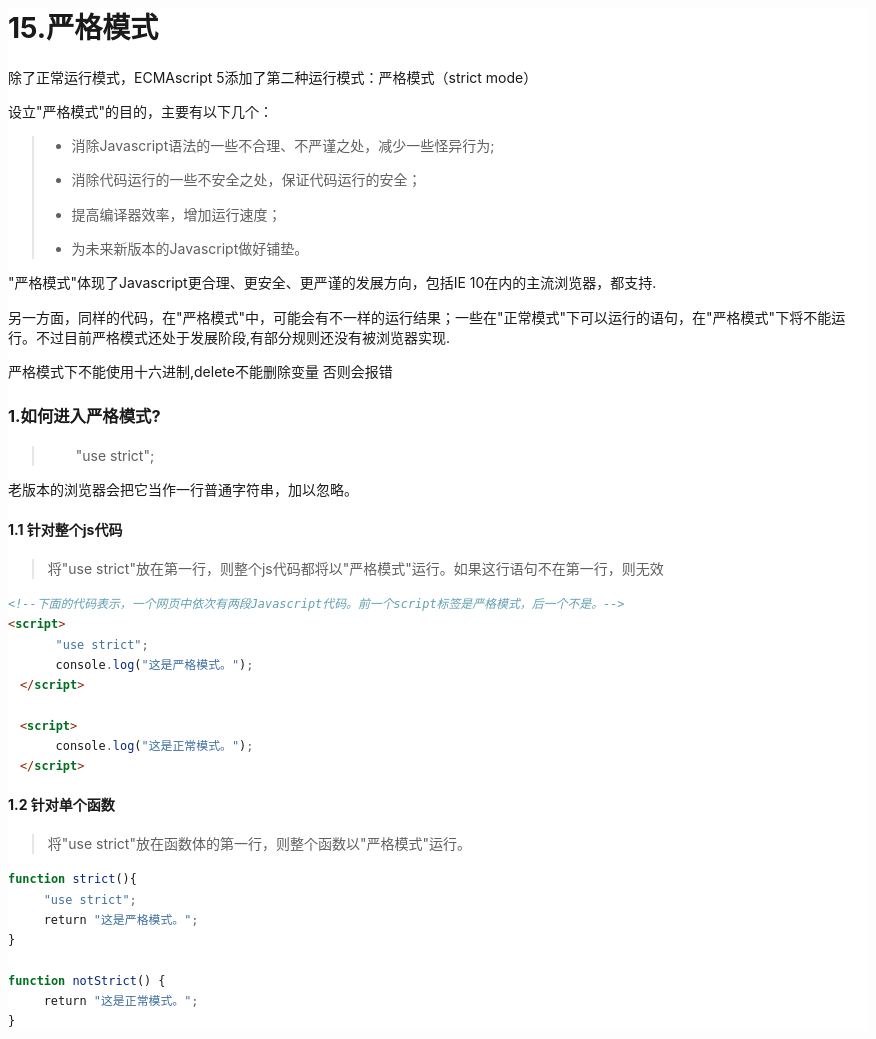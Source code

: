 


# 15.严格模式

除了正常运行模式，ECMAscript 5添加了第二种运行模式：严格模式（strict mode）

设立"严格模式"的目的，主要有以下几个：

> - 消除Javascript语法的一些不合理、不严谨之处，减少一些怪异行为;
>
> - 消除代码运行的一些不安全之处，保证代码运行的安全；
>
> - 提高编译器效率，增加运行速度；
>
> - 为未来新版本的Javascript做好铺垫。

"严格模式"体现了Javascript更合理、更安全、更严谨的发展方向，包括IE 10在内的主流浏览器，都支持.

另一方面，同样的代码，在"严格模式"中，可能会有不一样的运行结果；一些在"正常模式"下可以运行的语句，在"严格模式"下将不能运行。不过目前严格模式还处于发展阶段,有部分规则还没有被浏览器实现.

 

严格模式下不能使用十六进制,delete不能删除变量 否则会报错

### 1.如何进入严格模式?

> 　　"use strict";

老版本的浏览器会把它当作一行普通字符串，加以忽略。

#### 1.1 针对整个js代码

> 将"use strict"放在第一行，则整个js代码都将以"严格模式"运行。如果这行语句不在第一行，则无效

```html
<!--下面的代码表示，一个网页中依次有两段Javascript代码。前一个script标签是严格模式，后一个不是。-->　
<script>
　　　　"use strict";
　　　　console.log("这是严格模式。");
　</script>

　<script>
　　　　console.log("这是正常模式。");
　</script>
```

#### 1.2 针对单个函数

> 将"use strict"放在函数体的第一行，则整个函数以"严格模式"运行。

```javascript
function strict(){
　　　"use strict";
　　　return "这是严格模式。";
}

function notStrict() {
　　　return "这是正常模式。";
}
```
